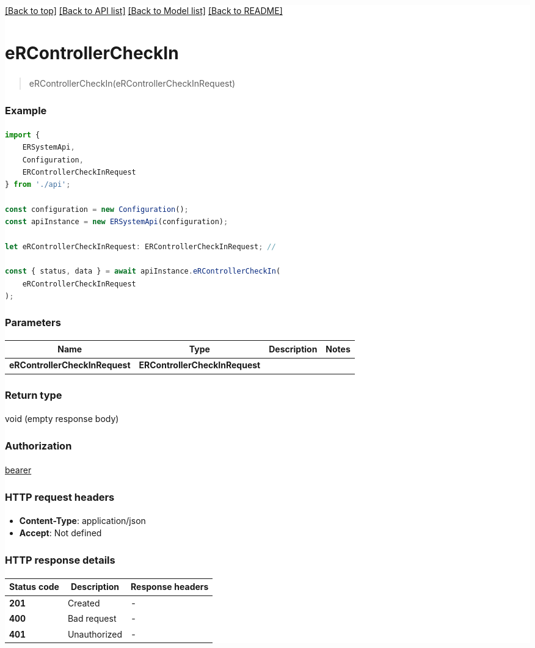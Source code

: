 [[Back to top]](#) [[Back to API list]](../README.md#documentation-for-api-endpoints) [[Back to Model list]](../README.md#documentation-for-models) [[Back to README]](../README.md)

# **eRControllerCheckIn**
> eRControllerCheckIn(eRControllerCheckInRequest)


### Example

```typescript
import {
    ERSystemApi,
    Configuration,
    ERControllerCheckInRequest
} from './api';

const configuration = new Configuration();
const apiInstance = new ERSystemApi(configuration);

let eRControllerCheckInRequest: ERControllerCheckInRequest; //

const { status, data } = await apiInstance.eRControllerCheckIn(
    eRControllerCheckInRequest
);
```

### Parameters

|Name | Type | Description  | Notes|
|------------- | ------------- | ------------- | -------------|
| **eRControllerCheckInRequest** | **ERControllerCheckInRequest**|  | |


### Return type

void (empty response body)

### Authorization

[bearer](../README.md#bearer)

### HTTP request headers

 - **Content-Type**: application/json
 - **Accept**: Not defined


### HTTP response details
| Status code | Description | Response headers |
|-------------|-------------|------------------|
|**201** | Created |  -  |
|**400** | Bad request |  -  |
|**401** | Unauthorized |  -  |
